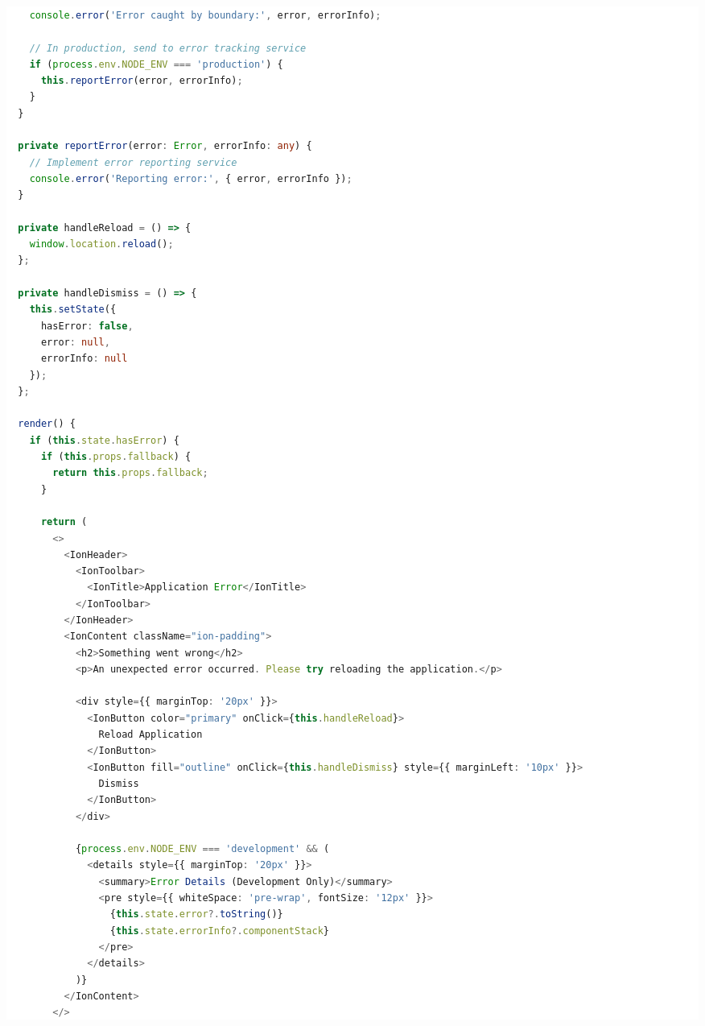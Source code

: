 ```typescript
    console.error('Error caught by boundary:', error, errorInfo);
    
    // In production, send to error tracking service
    if (process.env.NODE_ENV === 'production') {
      this.reportError(error, errorInfo);
    }
  }

  private reportError(error: Error, errorInfo: any) {
    // Implement error reporting service
    console.error('Reporting error:', { error, errorInfo });
  }

  private handleReload = () => {
    window.location.reload();
  };

  private handleDismiss = () => {
    this.setState({
      hasError: false,
      error: null,
      errorInfo: null
    });
  };

  render() {
    if (this.state.hasError) {
      if (this.props.fallback) {
        return this.props.fallback;
      }

      return (
        <>
          <IonHeader>
            <IonToolbar>
              <IonTitle>Application Error</IonTitle>
            </IonToolbar>
          </IonHeader>
          <IonContent className="ion-padding">
            <h2>Something went wrong</h2>
            <p>An unexpected error occurred. Please try reloading the application.</p>
            
            <div style={{ marginTop: '20px' }}>
              <IonButton color="primary" onClick={this.handleReload}>
                Reload Application
              </IonButton>
              <IonButton fill="outline" onClick={this.handleDismiss} style={{ marginLeft: '10px' }}>
                Dismiss
              </IonButton>
            </div>

            {process.env.NODE_ENV === 'development' && (
              <details style={{ marginTop: '20px' }}>
                <summary>Error Details (Development Only)</summary>
                <pre style={{ whiteSpace: 'pre-wrap', fontSize: '12px' }}>
                  {this.state.error?.toString()}
                  {this.state.errorInfo?.componentStack}
                </pre>
              </details>
            )}
          </IonContent>
        </>
```
